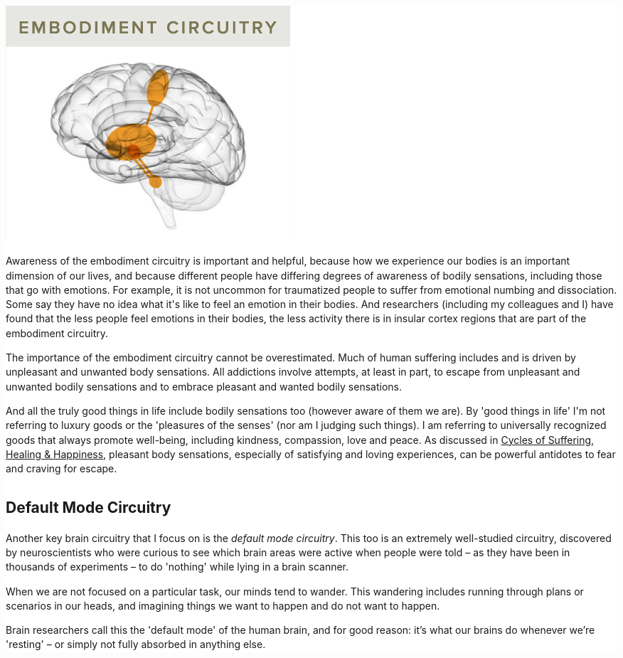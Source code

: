 ![](/uploads/versions/embodiment_circuitry---x----400-330x---.jpg)

Awareness of the embodiment circuitry is important and helpful, because how we experience our bodies is an important dimension of our lives, and because different people have differing degrees of awareness of bodily sensations, including those that go with emotions. For example, it is not uncommon for traumatized people to suffer from emotional numbing and dissociation. Some say they have no idea what it's like to feel an emotion in their bodies. And researchers (including my colleagues and I) have found that the less people feel emotions in their bodies, the less activity there is in insular cortex regions that are part of the embodiment circuitry.

The importance of the embodiment circuitry cannot be overestimated. Much of human suffering includes and is driven by unpleasant and unwanted body sensations. All addictions involve attempts, at least in part, to escape from unpleasant and unwanted bodily sensations and to embrace pleasant and wanted bodily sensations.

And all the truly good things in life include bodily sensations too (however aware of them we are). By 'good things in life' I'm not referring to luxury goods or the 'pleasures of the senses' (nor am I judging such things). I am referring to universally recognized goods that always promote well-being, including kindness, compassion, love and peace. As discussed in [Cycles of Suffering, Healing & Happiness](/the-brain/cycles/), pleasant body sensations, especially of satisfying and loving experiences, can be powerful antidotes to fear and craving for escape.

## Default Mode Circuitry

Another key brain circuitry that I focus on is the *default mode circuitry*. This too is an extremely well-studied circuitry, discovered by neuroscientists who were curious to see which brain areas were active when people were told – as they have been in thousands of experiments – to do 'nothing' while lying in a brain scanner.

When we are not focused on a particular task, our minds tend to wander. This wandering includes running through plans or scenarios in our heads, and imagining things we want to happen and do not want to happen.

Brain researchers call this the 'default mode' of the human brain, and for good reason: it’s what our brains do whenever we’re 'resting' – or simply not fully absorbed in anything else.
